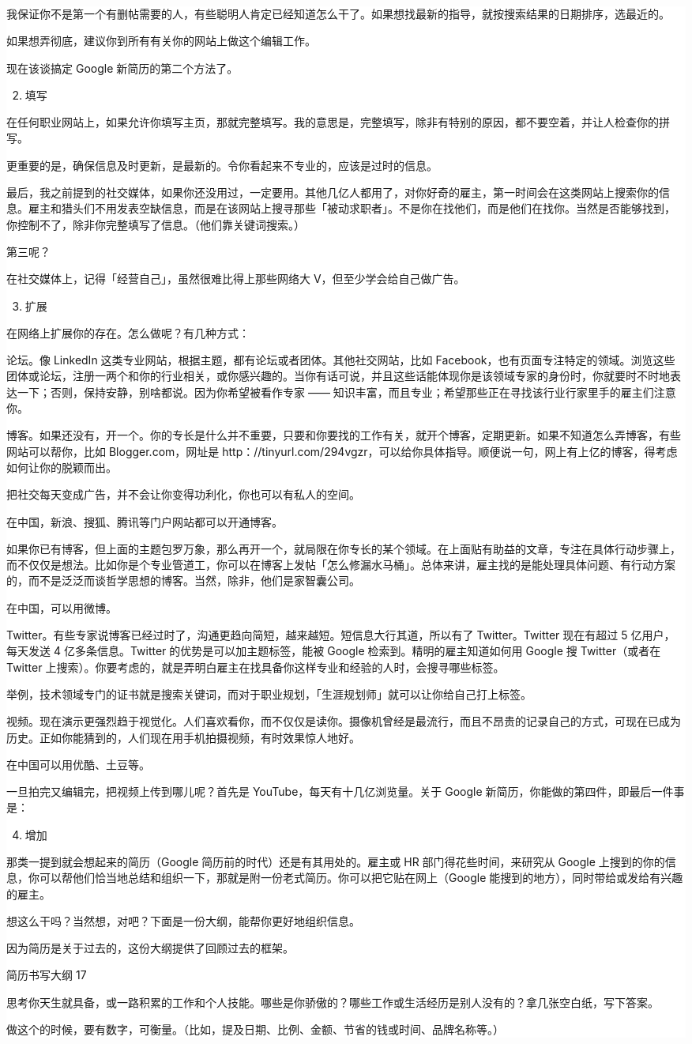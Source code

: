 我保证你不是第一个有删帖需要的人，有些聪明人肯定已经知道怎么干了。如果想找最新的指导，就按搜索结果的日期排序，选最近的。

如果想弄彻底，建议你到所有有关你的网站上做这个编辑工作。

现在该谈搞定 Google 新简历的第二个方法了。

2. 填写

在任何职业网站上，如果允许你填写主页，那就完整填写。我的意思是，完整填写，除非有特别的原因，都不要空着，并让人检查你的拼写。

更重要的是，确保信息及时更新，是最新的。令你看起来不专业的，应该是过时的信息。

最后，我之前提到的社交媒体，如果你还没用过，一定要用。其他几亿人都用了，对你好奇的雇主，第一时间会在这类网站上搜索你的信息。雇主和猎头们不用发表空缺信息，而是在该网站上搜寻那些「被动求职者」。不是你在找他们，而是他们在找你。当然是否能够找到，你控制不了，除非你完整填写了信息。（他们靠关键词搜索。）

第三呢？

在社交媒体上，记得「经营自己」，虽然很难比得上那些网络大 V，但至少学会给自己做广告。

3. 扩展

在网络上扩展你的存在。怎么做呢？有几种方式：

论坛。像 LinkedIn 这类专业网站，根据主题，都有论坛或者团体。其他社交网站，比如 Facebook，也有页面专注特定的领域。浏览这些团体或论坛，注册一两个和你的行业相关，或你感兴趣的。当你有话可说，并且这些话能体现你是该领域专家的身份时，你就要时不时地表达一下；否则，保持安静，别啥都说。因为你希望被看作专家 —— 知识丰富，而且专业；希望那些正在寻找该行业行家里手的雇主们注意你。

博客。如果还没有，开一个。你的专长是什么并不重要，只要和你要找的工作有关，就开个博客，定期更新。如果不知道怎么弄博客，有些网站可以帮你，比如 Blogger.com，网址是 http：//tinyurl.com/294vgzr，可以给你具体指导。顺便说一句，网上有上亿的博客，得考虑如何让你的脱颖而出。

把社交每天变成广告，并不会让你变得功利化，你也可以有私人的空间。

在中国，新浪、搜狐、腾讯等门户网站都可以开通博客。

如果你已有博客，但上面的主题包罗万象，那么再开一个，就局限在你专长的某个领域。在上面贴有助益的文章，专注在具体行动步骤上，而不仅仅是想法。比如你是个专业管道工，你可以在博客上发帖「怎么修漏水马桶」。总体来讲，雇主找的是能处理具体问题、有行动方案的，而不是泛泛而谈哲学思想的博客。当然，除非，他们是家智囊公司。

在中国，可以用微博。

Twitter。有些专家说博客已经过时了，沟通更趋向简短，越来越短。短信息大行其道，所以有了 Twitter。Twitter 现在有超过 5 亿用户，每天发送 4 亿多条信息。Twitter 的优势是可以加主题标签，能被 Google 检索到。精明的雇主知道如何用 Google 搜 Twitter（或者在 Twitter 上搜索）。你要考虑的，就是弄明白雇主在找具备你这样专业和经验的人时，会搜寻哪些标签。

举例，技术领域专门的证书就是搜索关键词，而对于职业规划，「生涯规划师」就可以让你给自己打上标签。

视频。现在演示更强烈趋于视觉化。人们喜欢看你，而不仅仅是读你。摄像机曾经是最流行，而且不昂贵的记录自己的方式，可现在已成为历史。正如你能猜到的，人们现在用手机拍摄视频，有时效果惊人地好。

在中国可以用优酷、土豆等。

一旦拍完又编辑完，把视频上传到哪儿呢？首先是 YouTube，每天有十几亿浏览量。关于 Google 新简历，你能做的第四件，即最后一件事是：

4. 增加

那类一提到就会想起来的简历（Google 简历前的时代）还是有其用处的。雇主或 HR 部门得花些时间，来研究从 Google 上搜到的你的信息，你可以帮他们恰当地总结和组织一下，那就是附一份老式简历。你可以把它贴在网上（Google 能搜到的地方），同时带给或发给有兴趣的雇主。

想这么干吗？当然想，对吧？下面是一份大纲，能帮你更好地组织信息。

因为简历是关于过去的，这份大纲提供了回顾过去的框架。

简历书写大纲 17

思考你天生就具备，或一路积累的工作和个人技能。哪些是你骄傲的？哪些工作或生活经历是别人没有的？拿几张空白纸，写下答案。

做这个的时候，要有数字，可衡量。（比如，提及日期、比例、金额、节省的钱或时间、品牌名称等。）
